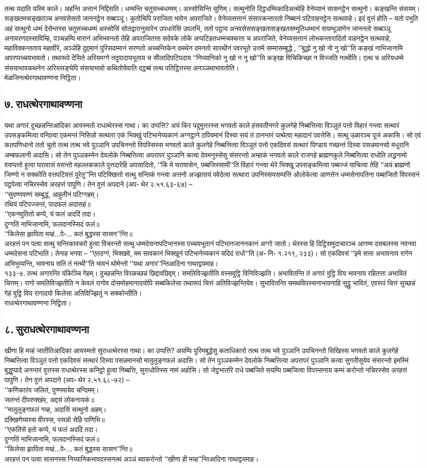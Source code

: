 तत्थ यदाति यस्मिं काले। अहन्ति अत्तानं निद्दिसति। धम्मन्ति चतुसच्चधम्मम्। अस्सोसिन्ति सुणिम्। सत्थुनोति दिट्ठधम्मिकादिअत्थेहि वेनेय्यानं सासनट्ठेन सत्थुनो। कङ्खन्ति संसयम्। सङ्खतमसङ्खतञ्च अनवसेसतो जाननट्ठेन सब्बञ्ञू। कुतोचिपि पराजिता भावेन अपराजिते। वेनेय्यसत्तानं संसारकन्तारतो निब्बानं पटिवाहनट्ठेन सत्थवाहे। इदं वुत्तं होति – यतो पभुति अहं सत्थुनो धम्मं देसेन्तस्स चतुसच्चधम्मं अस्सोसिं सोतद्वारानुसारेन उपधारेसिं उपलभिं, ततो पट्ठाय अनवसेससङ्खतासङ्खतसम्मुतिधम्मानं सयम्भूञाणेन जाननतो सब्बञ्ञू अनावरणदस्साविम्हि, पञ्चन्नम्पि मारानं अभिभवनतो तेहि अपराजितत्ता सदेवके लोके अप्पटिहतधम्मचक्कत्ता च अपराजिते, वेनेय्यसत्तानं लोभकन्तारादितो वाहनट्ठेन सत्थवाहे, महाविक्कन्तताय महावीरे, अञ्ञेहि दुद्दमानं पुरिसदम्मानं सरणतो अच्चन्तिकेन दमथेन दमनतो सारथीनं पवरभूते उत्तमे सम्मासम्बुद्धे , ‘‘बुद्धो नु खो नो नु खो’’ति कङ्खं नाभिजानामि अपरप्पच्चयभावतो। तथारूपे देसिते अरियमग्गे तदुपादायभूताय च सीलादिपटिपदाय ‘‘निय्यानिको नु खो न नु खो’’ति कङ्खा विचिकिच्छा न विज्जति नत्थीति। एत्थ च अरियधम्मे संसयाभावकथनेन अरियसङ्घेपि संसयाभावो कथितोयेवाति दट्ठब्बं तत्थ पतिट्ठितस्स अनञ्ञथाभावतोति।  
मेळजिनत्थेरगाथावण्णना निट्ठिता।  


## ७. राधत्थेरगाथावण्णना

यथा अगारं दुच्छन्नन्तिआदिका आयस्मतो राधत्थेरस्स गाथा। का उप्पत्ति? अयं किर पदुमुत्तरस्स भगवतो काले हंसवतीनगरे कुलगेहे निब्बत्तित्वा विञ्ञुतं पत्तो विहारं गन्त्वा सत्थारं उपसङ्कमित्वा वन्दित्वा एकमन्तं निसिन्नो सत्थारा एकं भिक्खुं पटिभानेय्यकानं अग्गट्ठाने ठपियमानं दिस्वा सयं तं ठानन्तरं पत्थेत्वा महादानं पवत्तेसि। सत्थु उळारञ्च पूजं अकासि। सो एवं कतपणिधानो ततो चुतो तत्थ तत्थ भवे पुञ्ञानि उपचिनन्तो विपस्सिस्स भगवतो काले कुलगेहे निब्बत्तित्वा विञ्ञुतं पत्तो एकदिवसं सत्थारं पिण्डाय गच्छन्तं दिस्वा पसन्नमानसो मधुरानि अम्बफलानी अदासि। सो तेन पुञ्ञकम्मेन देवलोके निब्बत्तित्वा अपरापरं पुञ्ञानि कत्वा देवमनुस्सेसु संसरन्तो अम्हाकं भगवतो काले राजगहे ब्राह्मणकुले निब्बत्तित्वा राधोति लद्धनामो वयप्पत्तो हुत्वा घरावासं वसन्तो महल्लककाले पुत्तदारेहि अपसादितो, ‘‘किं मे घरावासेन, पब्बजिस्सामी’’ति विहारं गन्त्वा थेरे भिक्खू उपसङ्कमित्वा पब्बज्जं याचित्वा तेहि ‘‘अयं ब्राह्मणो जिण्णो न सक्कोति वत्तपटिवत्तं पूरेतु’’न्ति पटिक्खित्तो सत्थु सन्तिकं गन्त्वा अत्तनो अज्झासयं पवेदेत्वा सत्थारा उपनिस्सयसम्पत्तिं ओलोकेत्वा आणत्तेन धम्मसेनापतिना पब्बाजितो विपस्सनं पट्ठपेत्वा नचिरस्सेव अरहत्तं पापुणि। तेन वुत्तं अपदाने (अप॰ थेर २.५१.६३-६७) –  
‘‘सुवण्णवण्णं सम्बुद्धं, आहुतीनं पटिग्गहम्।  
रथियं पटिपज्जन्तं, पादफलं अदासहं॥  
‘‘एकनवुतितो कप्पे, यं फलं अददिं तदा।  
दुग्गतिं नाभिजानामि, फलदानस्सिदं फलं॥  
‘‘किलेसा झापिता मय्हं…पे॰… कतं बुद्धस्स सासन’’न्ति॥  
अरहत्तं पन पत्वा सत्थु सन्तिकावचरो हुत्वा विचरन्तो सत्थु धम्मदेसनापटिभानस्स पच्चयभूतानं पटिभानजाननकानं अग्गो जातो। थेरस्स हि दिट्ठिसमुदाचारञ्च आगम्म दसबलस्स नवनवा धम्मदेसना पटिभाति। तेनाह भगवा – ‘‘एतदग्गं, भिक्खवे, मम सावकानं भिक्खूनं पटिभानेय्यकानं यदिदं राधो’’ति (अ॰ नि॰ १.२१९, २३३)। सो एकदिवसं ‘‘इमे सत्ता अभावनाय रागेन अभिभुय्यन्ति, भावनाय सति तं नत्थी’’ति भावनं थोमेन्तो ‘‘यथा अगार’’न्तिआदिना गाथाद्वयमाह।  
१३३-४. तत्थ अगारन्ति यंकिञ्चि गेहम्। दुच्छन्नन्ति विरळच्छन्नं छिद्दावछिद्दम्। समतिविज्झतीति वस्सवुट्ठि विनिविज्झति। अभावितन्ति तं अगारं वुट्ठि विय भावनाय रहितत्ता अभावितं चित्तम्। रागो समतिविज्झतीति न केवलं रागोव दोसमोहमानादयोपि सब्बकिलेसा तथारूपं चित्तं अतिविज्झन्तियेव। सुभावितन्ति समथविपस्सनाभावनाहि सुट्ठु भावितं, एवरूपं चित्तं सुच्छन्नं गेहं वुट्ठि विय रागादयो किलेसा अतिविज्झितुं न सक्कोन्तीति।  
राधत्थेरगाथावण्णना निट्ठिता।  


## ८. सुराधत्थेरगाथावण्णना

खीणा हि मय्हं जातीतिआदिका आयस्मतो सुराधत्थेरस्स गाथा। का उप्पत्ति? अयम्पि पुरिमबुद्धेसु कताधिकारो तत्थ तत्थ भवे पुञ्ञानि उपचिनन्तो सिखिस्स भगवतो काले कुलगेहे निब्बत्तित्वा विञ्ञुतं पत्तो एकदिवसं सत्थारं दिस्वा पसन्नमानसो मातुलुङ्गफलं अदासि। सो तेन पुञ्ञकम्मेन देवलोके निब्बत्तित्वा अपरापरं पुञ्ञानि कत्वा सुगतीसुयेव संसरन्तो इमस्मिं बुद्धुप्पादे अनन्तरं वुत्तस्स राधत्थेरस्स कनिट्ठो हुत्वा निब्बत्ति, सुराधोतिस्स नामं अहोसि। सो जेट्ठभातरि राधे पब्बजिते सयम्पि पब्बजित्वा विपस्सनाय कम्मं करोन्तो नचिरस्सेव अरहत्तं पापुणि। तेन वुत्तं अपदाने (अप॰ थेर २.५१.६८-७२) –  
‘‘कणिकारंव जलितं, पुण्णमायेव चन्दिमम्।  
जलन्तं दीपरुक्खंव, अद्दसं लोकनायकं॥  
‘‘मातुलुङ्गफलं गय्ह, अदासिं सत्थुनो अहम्।  
दक्खिणेय्यस्स वीरस्स, पसन्नो सेहि पाणिभि॥  
‘‘एकतिंसे इतो कप्पे, यं फलं अददिं तदा।  
दुग्गतिं नाभिजानामि, फलदानस्सिदं फलं॥  
‘‘किलेसा झापिता मय्हं…पे॰… कतं बुद्धस्स सासन’’न्ति॥  
अरहत्तं पन पत्वा सासनस्स निय्यानिकभावदस्सनत्थं अञ्ञं ब्याकरोन्तो ‘‘खीणा ही मय्ह’’न्तिआदिना गाथाद्वयमाह।  